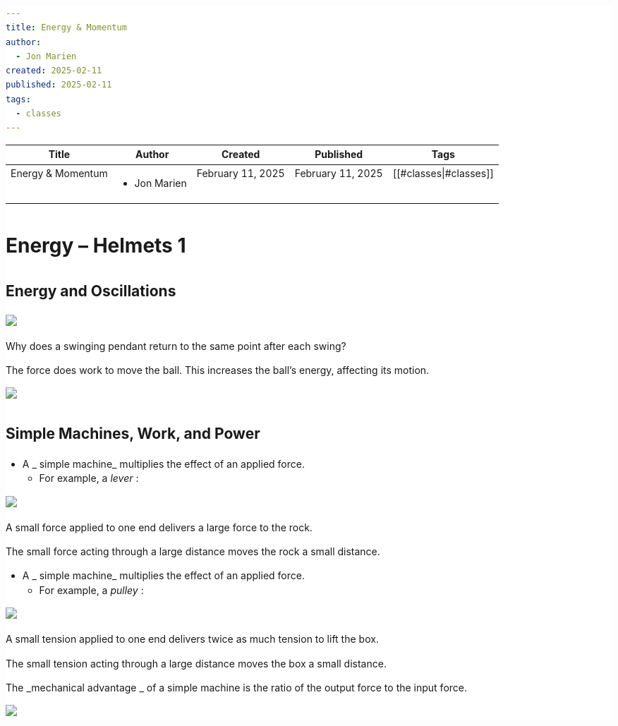 ```yaml
---
title: Energy & Momentum
author:
  - Jon Marien
created: 2025-02-11
published: 2025-02-11
tags:
  - classes
---
```


| Title             | Author                       | Created           | Published         | Tags                   |
| ----------------- | ---------------------------- | ----------------- | ----------------- | ---------------------- |
| Energy & Momentum | <ul><li>Jon Marien</li></ul> | February 11, 2025 | February 11, 2025 | [[#classes\|#classes]] |

# Energy – Helmets 1

## Energy and Oscillations

![](Week%204%20-%20energy%20and%20momentum%20class_0.jpg)

Why does a swinging pendant return to the same point after each swing?

The force does work to move the ball\.  This increases the ball’s energy\, affecting its motion\.

![](Week%204%20-%20energy%20and%20momentum%20class_1.jpg)

## Simple Machines, Work, and Power

* A _ simple machine_  multiplies the effect of an applied force\.
  * For example\, a  _lever_  :

![](Week%204%20-%20energy%20and%20momentum%20class_2.jpg)

A small force applied to one end delivers a large force to the rock\.

The small force acting through a large distance moves the rock a small distance\.

* A _ simple machine_  multiplies the effect of an applied force\.
  * For example\, a  _pulley_  :

![](Week%204%20-%20energy%20and%20momentum%20class_3.jpg)

A small tension applied to one end delivers twice as much tension to lift the box\.

The small tension acting through a large distance moves the box a small distance\.

The  _mechanical advantage _ of a simple machine is the ratio of the output force to the input force\.

![](Week%204%20-%20energy%20and%20momentum%20class_4.jpg)
